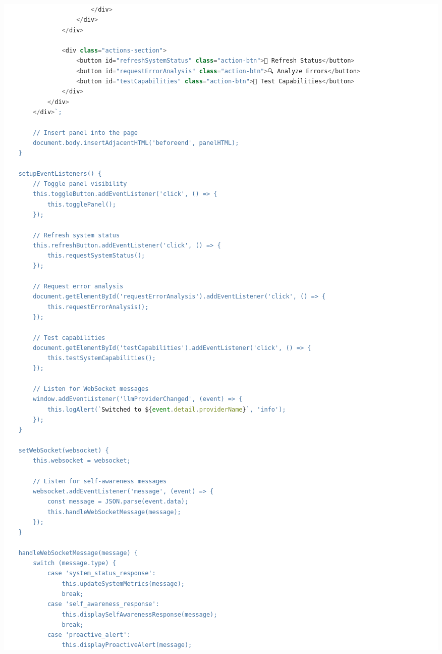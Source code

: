 ```javascript
                        </div>
                    </div>
                </div>
                
                <div class="actions-section">
                    <button id="refreshSystemStatus" class="action-btn">🔄 Refresh Status</button>
                    <button id="requestErrorAnalysis" class="action-btn">🔍 Analyze Errors</button>
                    <button id="testCapabilities" class="action-btn">🎯 Test Capabilities</button>
                </div>
            </div>
        </div>`;
        
        // Insert panel into the page
        document.body.insertAdjacentHTML('beforeend', panelHTML);
    }
    
    setupEventListeners() {
        // Toggle panel visibility
        this.toggleButton.addEventListener('click', () => {
            this.togglePanel();
        });
        
        // Refresh system status
        this.refreshButton.addEventListener('click', () => {
            this.requestSystemStatus();
        });
        
        // Request error analysis
        document.getElementById('requestErrorAnalysis').addEventListener('click', () => {
            this.requestErrorAnalysis();
        });
        
        // Test capabilities
        document.getElementById('testCapabilities').addEventListener('click', () => {
            this.testSystemCapabilities();
        });
        
        // Listen for WebSocket messages
        window.addEventListener('llmProviderChanged', (event) => {
            this.logAlert(`Switched to ${event.detail.providerName}`, 'info');
        });
    }
    
    setWebSocket(websocket) {
        this.websocket = websocket;
        
        // Listen for self-awareness messages
        websocket.addEventListener('message', (event) => {
            const message = JSON.parse(event.data);
            this.handleWebSocketMessage(message);
        });
    }
    
    handleWebSocketMessage(message) {
        switch (message.type) {
            case 'system_status_response':
                this.updateSystemMetrics(message);
                break;
            case 'self_awareness_response':
                this.displaySelfAwarenessResponse(message);
                break;
            case 'proactive_alert':
                this.displayProactiveAlert(message);
```